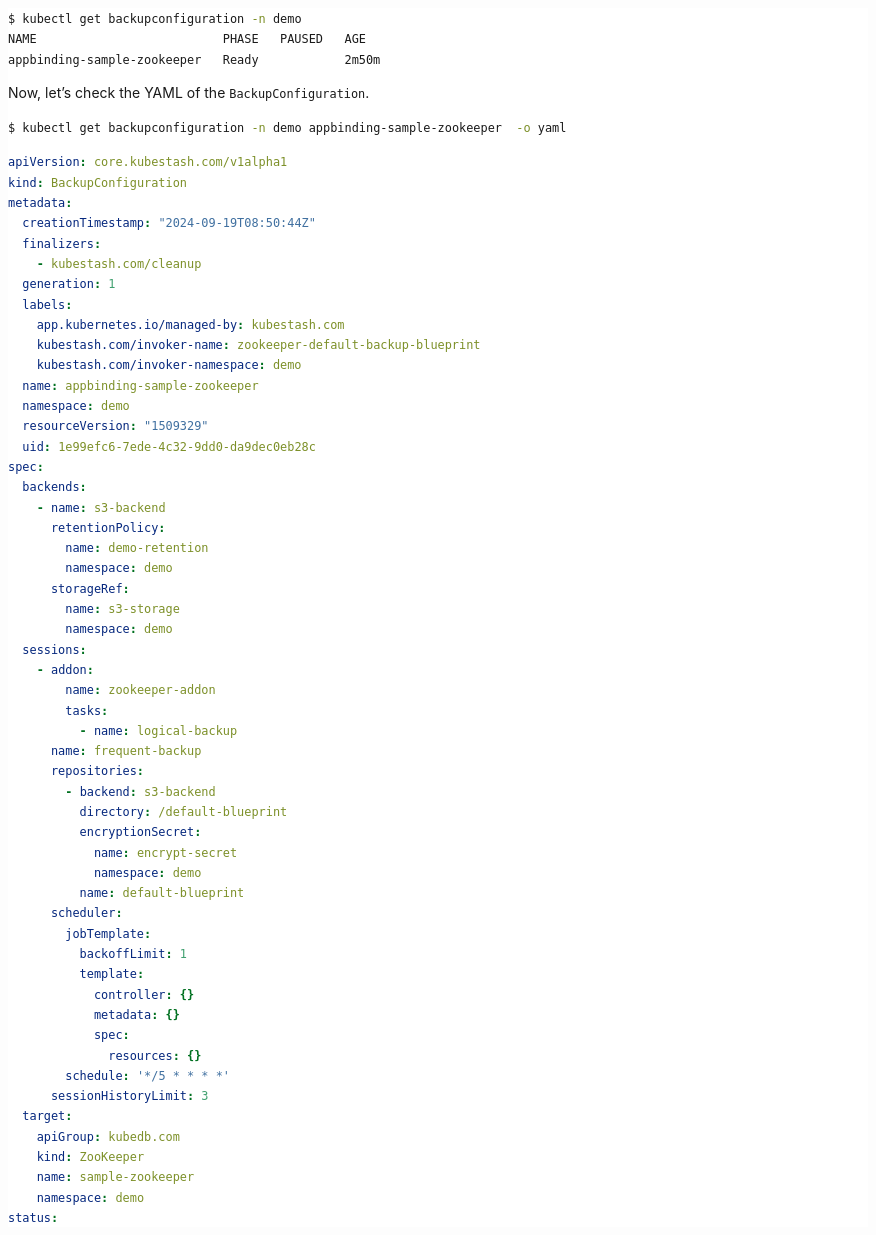 ```bash
$ kubectl get backupconfiguration -n demo
NAME                          PHASE   PAUSED   AGE
appbinding-sample-zookeeper   Ready            2m50m
```

Now, let’s check the YAML of the `BackupConfiguration`.

```bash
$ kubectl get backupconfiguration -n demo appbinding-sample-zookeeper  -o yaml
```

```yaml
apiVersion: core.kubestash.com/v1alpha1
kind: BackupConfiguration
metadata:
  creationTimestamp: "2024-09-19T08:50:44Z"
  finalizers:
    - kubestash.com/cleanup
  generation: 1
  labels:
    app.kubernetes.io/managed-by: kubestash.com
    kubestash.com/invoker-name: zookeeper-default-backup-blueprint
    kubestash.com/invoker-namespace: demo
  name: appbinding-sample-zookeeper
  namespace: demo
  resourceVersion: "1509329"
  uid: 1e99efc6-7ede-4c32-9dd0-da9dec0eb28c
spec:
  backends:
    - name: s3-backend
      retentionPolicy:
        name: demo-retention
        namespace: demo
      storageRef:
        name: s3-storage
        namespace: demo
  sessions:
    - addon:
        name: zookeeper-addon
        tasks:
          - name: logical-backup
      name: frequent-backup
      repositories:
        - backend: s3-backend
          directory: /default-blueprint
          encryptionSecret:
            name: encrypt-secret
            namespace: demo
          name: default-blueprint
      scheduler:
        jobTemplate:
          backoffLimit: 1
          template:
            controller: {}
            metadata: {}
            spec:
              resources: {}
        schedule: '*/5 * * * *'
      sessionHistoryLimit: 3
  target:
    apiGroup: kubedb.com
    kind: ZooKeeper
    name: sample-zookeeper
    namespace: demo
status:
```